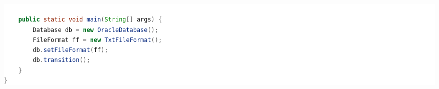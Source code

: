 ```java

    public static void main(String[] args) {
        Database db = new OracleDatabase();
        FileFormat ff = new TxtFileFormat();
        db.setFileFormat(ff);
        db.transition();
    }
}
```

